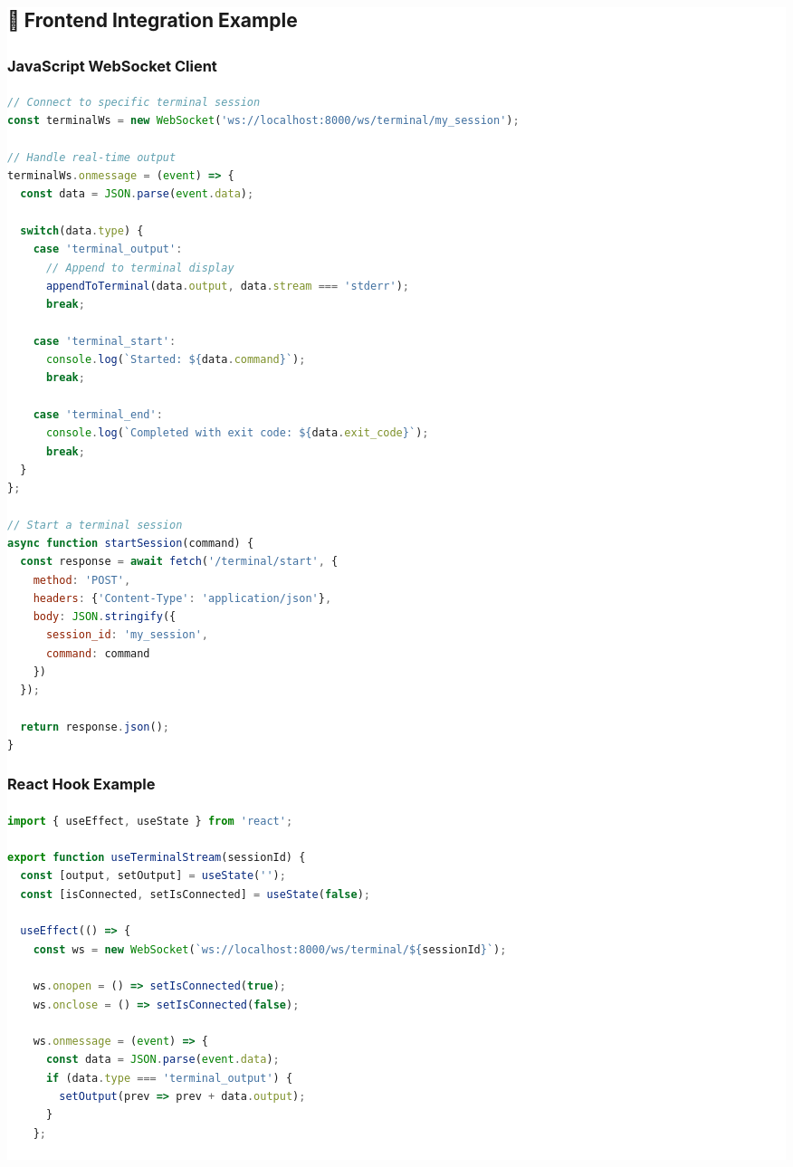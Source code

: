 ## 🔧 **Frontend Integration Example**

### **JavaScript WebSocket Client**
```javascript
// Connect to specific terminal session
const terminalWs = new WebSocket('ws://localhost:8000/ws/terminal/my_session');

// Handle real-time output
terminalWs.onmessage = (event) => {
  const data = JSON.parse(event.data);
  
  switch(data.type) {
    case 'terminal_output':
      // Append to terminal display
      appendToTerminal(data.output, data.stream === 'stderr');
      break;
      
    case 'terminal_start':
      console.log(`Started: ${data.command}`);
      break;
      
    case 'terminal_end':
      console.log(`Completed with exit code: ${data.exit_code}`);
      break;
  }
};

// Start a terminal session
async function startSession(command) {
  const response = await fetch('/terminal/start', {
    method: 'POST',
    headers: {'Content-Type': 'application/json'},
    body: JSON.stringify({
      session_id: 'my_session',
      command: command
    })
  });
  
  return response.json();
}
```

### **React Hook Example**
```javascript
import { useEffect, useState } from 'react';

export function useTerminalStream(sessionId) {
  const [output, setOutput] = useState('');
  const [isConnected, setIsConnected] = useState(false);
  
  useEffect(() => {
    const ws = new WebSocket(`ws://localhost:8000/ws/terminal/${sessionId}`);
    
    ws.onopen = () => setIsConnected(true);
    ws.onclose = () => setIsConnected(false);
    
    ws.onmessage = (event) => {
      const data = JSON.parse(event.data);
      if (data.type === 'terminal_output') {
        setOutput(prev => prev + data.output);
      }
    };
    
```
